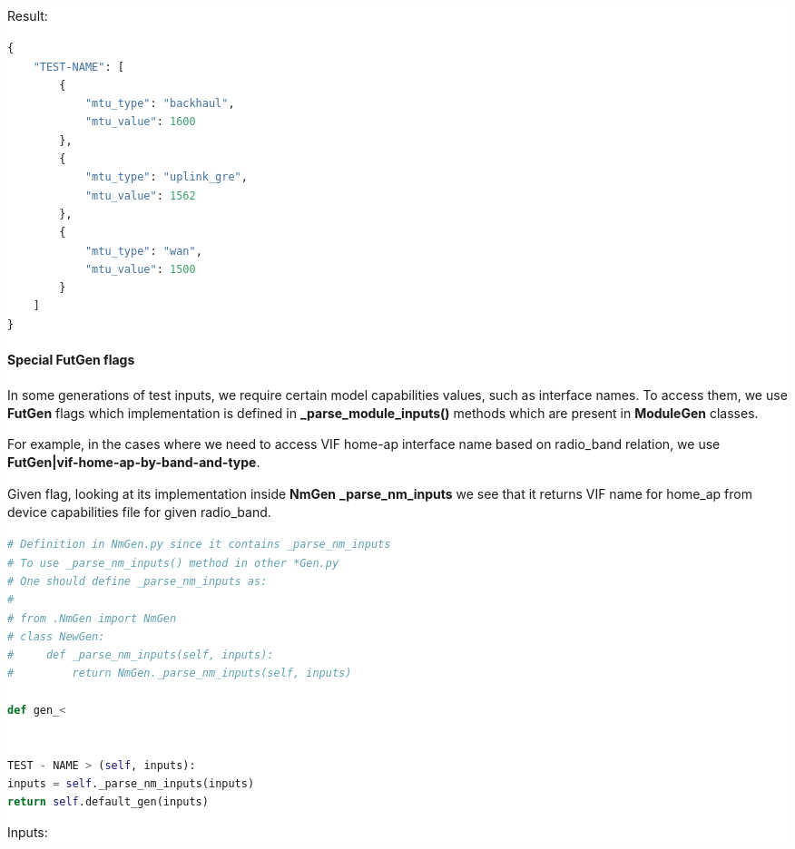 Result:

```python
{
    "TEST-NAME": [
        {
            "mtu_type": "backhaul",
            "mtu_value": 1600
        },
        {
            "mtu_type": "uplink_gre",
            "mtu_value": 1562
        },
        {
            "mtu_type": "wan",
            "mtu_value": 1500
        }
    ]
}
```

#### Special FutGen flags

In some generations of test inputs, we require certain model capabilities
values, such as interface names. To access them, we use **FutGen** flags which
implementation is defined in **_parse_module_inputs()** methods which are
present in **ModuleGen** classes.

For example, in the cases where we need to access VIF home-ap interface name
based on radio_band relation, we use **FutGen|vif-home-ap-by-band-and-type**.

Given flag, looking at its implementation inside **NmGen** **_parse_nm_inputs**
we see that it returns VIF name for home_ap from device capabilities file for
given radio_band.

```python
# Definition in NmGen.py since it contains _parse_nm_inputs
# To use _parse_nm_inputs() method in other *Gen.py
# One should define _parse_nm_inputs as:
#
# from .NmGen import NmGen
# class NewGen:
#     def _parse_nm_inputs(self, inputs):
#         return NmGen._parse_nm_inputs(self, inputs)

def gen_<


TEST - NAME > (self, inputs):
inputs = self._parse_nm_inputs(inputs)
return self.default_gen(inputs)
```

Inputs:
